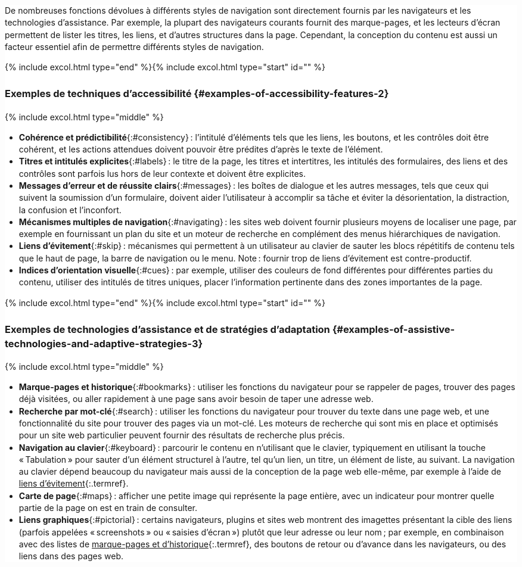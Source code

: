 De nombreuses fonctions dévolues à différents styles de navigation sont directement fournis par les navigateurs et les technologies d’assistance. Par exemple, la plupart des navigateurs courants fournit des marque-pages, et les lecteurs d’écran permettent de lister les titres, les liens, et d’autres structures dans la page. Cependant, la conception du contenu est aussi un facteur essentiel afin de permettre différents styles de navigation.

{% include excol.html type="end" %}{% include excol.html type="start" id="" %}

### Exemples de techniques d’accessibilité {#examples-of-accessibility-features-2}

{% include excol.html type="middle" %}

- **Cohérence et prédictibilité**{:#consistency}&#8239;: l’intitulé d’éléments tels que les liens, les boutons, et les contrôles doit être cohérent, et les actions attendues doivent pouvoir être prédites d’après le texte de l’élément.
- **Titres et intitulés explicites**{:#labels}&#8239;: le titre de la page, les titres et intertitres, les intitulés des formulaires, des liens et des contrôles sont parfois lus hors de leur contexte et doivent être explicites.
- **Messages d’erreur et de réussite clairs**{:#messages}&#8239;: les boîtes de dialogue et les autres messages, tels que ceux qui suivent la soumission d’un formulaire, doivent aider l’utilisateur à accomplir sa tâche et éviter la désorientation, la distraction, la confusion et l’inconfort.
- **Mécanismes multiples de navigation**{:#navigating}&#8239;: les sites web doivent fournir plusieurs moyens de localiser une page, par exemple en fournissant un plan du site et un moteur de recherche en complément des menus hiérarchiques de navigation.
- **Liens d’évitement**{:#skip}&#8239;: mécanismes qui permettent à un utilisateur au clavier de sauter les blocs répétitifs de contenu tels que le haut de page, la barre de navigation ou le menu. Note&#8239;: fournir trop de liens d’évitement est contre-productif.
- **Indices d’orientation visuelle**{:#cues}&#8239;: par exemple, utiliser des couleurs de fond différentes pour différentes parties du contenu, utiliser des intitulés de titres uniques, placer l’information pertinente dans des zones importantes de la page.

{% include excol.html type="end" %}{% include excol.html type="start" id="" %}

### Exemples de technologies d’assistance et de stratégies d’adaptation {#examples-of-assistive-technologies-and-adaptive-strategies-3}

{% include excol.html type="middle" %}

- **Marque-pages et historique**{:#bookmarks}&#8239;: utiliser les fonctions du navigateur pour se rappeler de pages, trouver des pages déjà visitées, ou aller rapidement à une page sans avoir besoin de taper une adresse web.
- **Recherche par mot-clé**{:#search}&#8239;: utiliser les fonctions du navigateur pour trouver du texte dans une page web, et une fonctionnalité du site pour trouver des pages via un mot-clé. Les moteurs de recherche qui sont mis en place et optimisés pour un site web particulier peuvent fournir des résultats de recherche plus précis.
- **Navigation au clavier**{:#keyboard}&#8239;: parcourir le contenu en n’utilisant que le clavier, typiquement en utilisant la touche «&#8239;Tabulation&#8239;» pour sauter d’un élément structurel à l’autre, tel qu’un lien, un titre, un élément de liste, au suivant. La navigation au clavier dépend beaucoup du navigateur mais aussi de la conception de la page web elle-même, par exemple à l’aide de [liens d’évitement](#skip){:.termref}.
- **Carte de page**{:#maps}&#8239;: afficher une petite image qui représente la page entière, avec un indicateur pour montrer quelle partie de la page on est en train de consulter.
- **Liens graphiques**{:#pictorial}&#8239;: certains navigateurs, plugins et sites web montrent des imagettes présentant la cible des liens (parfois appelées «&#8239;<span lang="en">screenshots</span>&#8239;» ou «&#8239;saisies d’écran&#8239;») plutôt que leur adresse ou leur nom&#8239;; par exemple, en combinaison avec des listes de [marque-pages et d’historique](#bookmarks){:.termref}, des boutons de retour ou d’avance dans les navigateurs, ou des liens dans des pages web.
